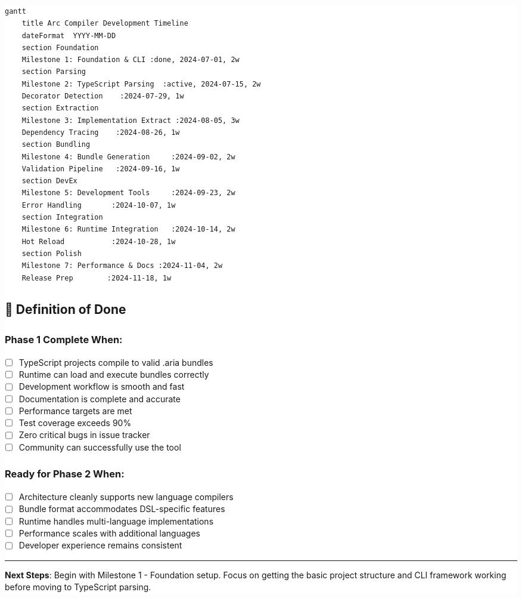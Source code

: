 ```mermaid
gantt
    title Arc Compiler Development Timeline
    dateFormat  YYYY-MM-DD
    section Foundation
    Milestone 1: Foundation & CLI :done, 2024-07-01, 2w
    section Parsing
    Milestone 2: TypeScript Parsing  :active, 2024-07-15, 2w
    Decorator Detection    :2024-07-29, 1w
    section Extraction  
    Milestone 3: Implementation Extract :2024-08-05, 3w
    Dependency Tracing    :2024-08-26, 1w
    section Bundling
    Milestone 4: Bundle Generation     :2024-09-02, 2w
    Validation Pipeline   :2024-09-16, 1w
    section DevEx
    Milestone 5: Development Tools     :2024-09-23, 2w
    Error Handling       :2024-10-07, 1w
    section Integration
    Milestone 6: Runtime Integration   :2024-10-14, 2w
    Hot Reload           :2024-10-28, 1w
    section Polish
    Milestone 7: Performance & Docs :2024-11-04, 2w
    Release Prep        :2024-11-18, 1w
```

## 🎉 Definition of Done

### Phase 1 Complete When:
- [ ] TypeScript projects compile to valid .aria bundles
- [ ] Runtime can load and execute bundles correctly
- [ ] Development workflow is smooth and fast
- [ ] Documentation is complete and accurate
- [ ] Performance targets are met
- [ ] Test coverage exceeds 90%
- [ ] Zero critical bugs in issue tracker
- [ ] Community can successfully use the tool

### Ready for Phase 2 When:
- [ ] Architecture cleanly supports new language compilers
- [ ] Bundle format accommodates DSL-specific features
- [ ] Runtime handles multi-language implementations
- [ ] Performance scales with additional languages
- [ ] Developer experience remains consistent

---

**Next Steps**: Begin with Milestone 1 - Foundation setup. Focus on getting the basic project structure and CLI framework working before moving to TypeScript parsing. 
